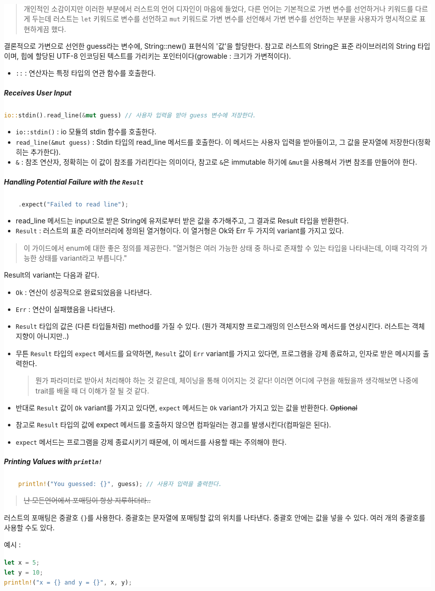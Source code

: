 > 개인적인 소감이지만 이러한 부분에서 러스트의 언어 디자인이 마음에 들었다, 다른 언어는 기본적으로 가변 변수를 선언하거나 키워드를 다르게 두는데
> 러스트는 `let` 키워드로 변수를 선언하고 `mut` 키워드로 가변 변수를 선언해서 가변 변수를 선언하는 부분을 사용자가 명시적으로 표현하게끔 했다.

결론적으로 가변으로 선언한 guess라는 변수에, String::new() 표현식의 '값'을 할당한다.
참고로 러스트의 String은 표준 라이브러리의 String 타입이며, 힙에 할당된 UTF-8 인코딩된 텍스트를 가리키는 포인터이다(growable : 크기가 가변적이다).

- `::` : 연산자는 특정 타입의 연관 함수를 호출한다.

##### Receives User Input

```rust
io::stdin().read_line(&mut guess) // 사용자 입력을 받아 guess 변수에 저장한다.
```

- `io::stdin()` : io 모듈의 stdin 함수를 호출한다.
- `read_line(&mut guess)` : Stdin 타입의 read_line 메서드를 호출한다. 이 메서드는 사용자 입력을 받아들이고, 그 값을 문자열에 저장한다(정확히는 추가한다).
- `&` : 참조 연산자, 정확히는 이 값이 참조를 가리킨다는 의미이다, 참고로 `&`은 immutable 하기에 `&mut`을 사용해서 가변 참조를 만들어야 한다.

##### Handling Potential Failure with the `Result` 

```rust
    .expect("Failed to read line");
```
- read_line 메서드는 input으로 받은 String에 유저로부터 받은 값을 추가해주고, 그 결과로 Result 타입을 반환한다.
- `Result` : 러스트의 표준 라이브러리에 정의된 열거형이다. 이 열거형은 Ok와 Err 두 가지의 variant를 가지고 있다.

> 이 가이드에서 enum에 대한 좋은 정의를 제공한다. "열거형은 여러 가능한 상태 중 하나로 존재할 수 있는 타입을 나타내는데, 이때 각각의 가능한 상태를 variant라고 부릅니다."

Result의 variant는 다음과 같다.
- `Ok` : 연산이 성공적으로 완료되었음을 나타낸다.
- `Err` : 연산이 실패했음을 나타낸다.

- `Result` 타입의 값은 (다른 타입들처럼) method를 가질 수 있다. (뭔가 객체지향 프로그래밍의 인스턴스와 메서드를 연상시킨다. 러스트는 객체지향이 아니지만..)
- 무튼 `Result` 타입의 `expect` 메서드를 요약하면, `Result` 값이 `Err` variant를 가지고 있다면, 프로그램을 강제 종료하고, 인자로 받은 메시지를 출력한다.
  > 뭔가 파라미터로 받아서 처리해야 하는 것 같은데, 체이닝을 통해 이어지는 것 같다! 이러면 어디에 구현을 해뒀을까 생각해보면 나중에 trait를 배울 때 더 이해가 잘 될 것 같다.
- 반대로 `Result` 값이 `Ok` variant를 가지고 있다면, `expect` 메서드는 `Ok` variant가 가지고 있는 값을 반환한다. ~~Optional~~
- 참고로 `Result` 타입의 값에 expect 메서드를 호출하지 않으면 컴파일러는 경고를 발생시킨다(컴파일은 된다).
- `expect` 메서드는 프로그램을 강제 종료시키기 때문에, 이 메서드를 사용할 때는 주의해야 한다.

##### Printing Values with `println!`

```rust
    println!("You guessed: {}", guess); // 사용자 입력을 출력한다.
```
> ~~난 모든언어에서 포매팅이 항상 지루하더라..~~

러스트의 포매팅은 중괄호 `{}`를 사용한다. 중괄호는 문자열에 포매팅할 값의 위치를 나타낸다. 중괄호 안에는 값을 넣을 수 있다. 여러 개의 중괄호를 사용할 수도 있다.

예시 :
```rust
let x = 5;
let y = 10;
println!("x = {} and y = {}", x, y);
```
